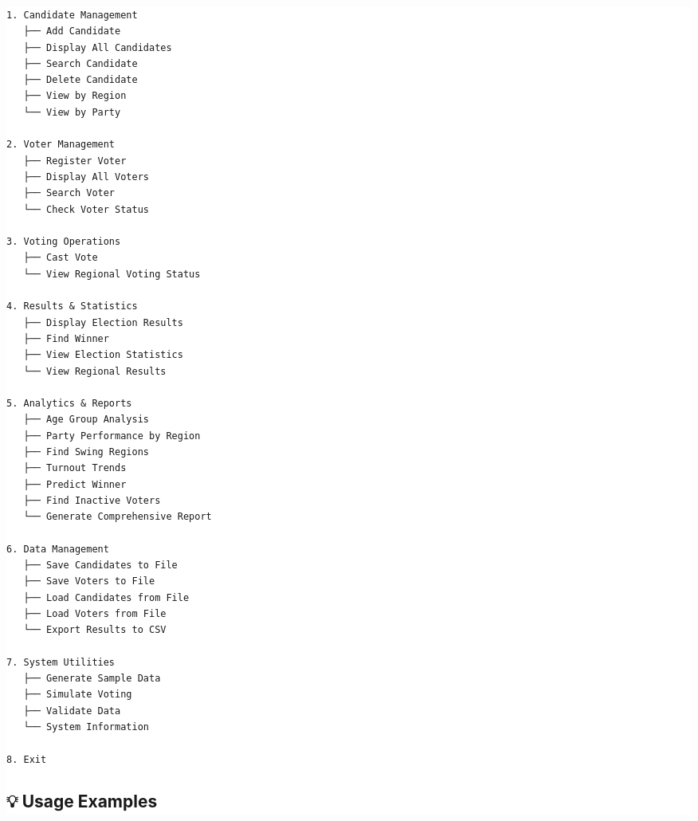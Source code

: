 ```
1. Candidate Management
   ├── Add Candidate
   ├── Display All Candidates
   ├── Search Candidate
   ├── Delete Candidate
   ├── View by Region
   └── View by Party

2. Voter Management
   ├── Register Voter
   ├── Display All Voters
   ├── Search Voter
   └── Check Voter Status

3. Voting Operations
   ├── Cast Vote
   └── View Regional Voting Status

4. Results & Statistics
   ├── Display Election Results
   ├── Find Winner
   ├── View Election Statistics
   └── View Regional Results

5. Analytics & Reports
   ├── Age Group Analysis
   ├── Party Performance by Region
   ├── Find Swing Regions
   ├── Turnout Trends
   ├── Predict Winner
   ├── Find Inactive Voters
   └── Generate Comprehensive Report

6. Data Management
   ├── Save Candidates to File
   ├── Save Voters to File
   ├── Load Candidates from File
   ├── Load Voters from File
   └── Export Results to CSV

7. System Utilities
   ├── Generate Sample Data
   ├── Simulate Voting
   ├── Validate Data
   └── System Information

8. Exit
```

## 💡 Usage Examples
